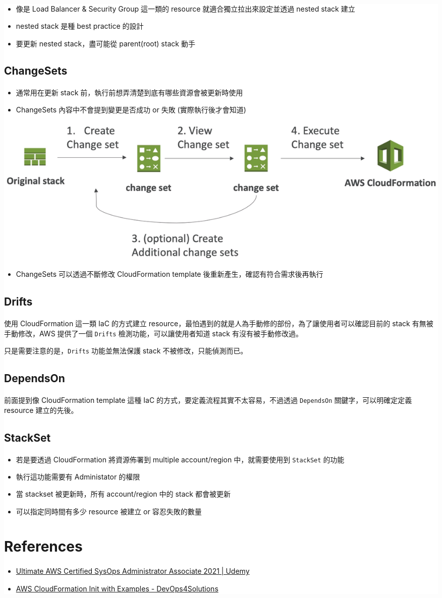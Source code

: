 - 像是 Load Balancer & Security Group 這一類的 resource 就適合獨立拉出來設定並透過 nested stack 建立

- nested stack 是種 best practice 的設計

- 要更新 nested stack，盡可能從 parent(root) stack 動手

## ChangeSets

- 通常用在更新 stack 前，執行前想弄清楚到底有哪些資源會被更新時使用

- ChangeSets 內容中不會提到變更是否成功 or 失敗 (實際執行後才會知道)

![CloudFromation Help Script - cfn-signal & wait condition](/blog/images/aws/CloudFormation_ChangeSets.png)

- ChangeSets 可以透過不斷修改 CloudFormation template 後重新產生，確認有符合需求後再執行

## Drifts

使用 CloudFormation 這一類 IaC 的方式建立 resource，最怕遇到的就是人為手動修的部份，為了讓使用者可以確認目前的 stack 有無被手動修改，AWS 提供了一個 `Drifts` 檢測功能，可以讓使用者知道 stack 有沒有被手動修改過。

只是需要注意的是，`Drifts` 功能並無法保護 stack 不被修改，只能偵測而已。

## DependsOn

前面提到像 CloudFormation template 這種 IaC 的方式，要定義流程其實不太容易，不過透過 `DependsOn` 關鍵字，可以明確定定義 resource 建立的先後。

## StackSet

- 若是要透過 CloudFormation 將資源佈署到 multiple account/region 中，就需要使用到 `StackSet` 的功能

- 執行這功能需要有 Administator 的權限

- 當 stackset 被更新時，所有 account/region 中的 stack 都會被更新

- 可以指定同時間有多少 resource 被建立 or 容忍失敗的數量


References
==========

- [Ultimate AWS Certified SysOps Administrator Associate 2021 | Udemy](https://www.udemy.com/course/ultimate-aws-certified-sysops-administrator-associate/)

- [AWS CloudFormation Init with Examples - DevOps4Solutions](https://devops4solutions.com/aws-cloudformation-init-with-examples/)